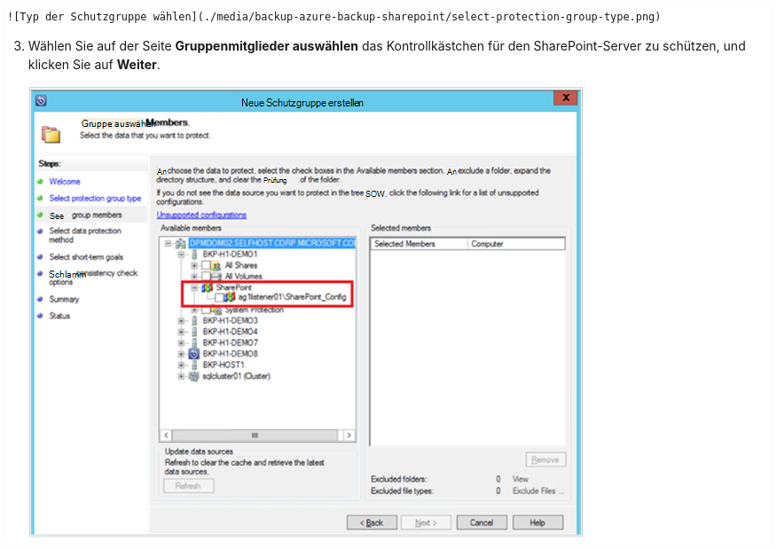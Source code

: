     ![Typ der Schutzgruppe wählen](./media/backup-azure-backup-sharepoint/select-protection-group-type.png)

3. Wählen Sie auf der Seite **Gruppenmitglieder auswählen** das Kontrollkästchen für den SharePoint-Server zu schützen, und klicken Sie auf **Weiter**.

    ![Wählen Sie die Mitglieder](./media/backup-azure-backup-sharepoint/select-group-members2.png)

